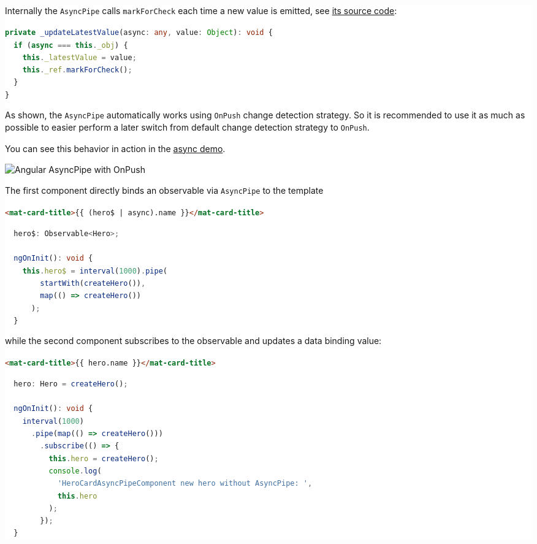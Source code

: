 Internally the `AsyncPipe` calls `markForCheck` each time a new value is emitted, see [its source code](https://github.com/angular/angular/blob/5.2.10/packages/common/src/pipes/async_pipe.ts#L139):

```ts
private _updateLatestValue(async: any, value: Object): void {
  if (async === this._obj) {
    this._latestValue = value;
    this._ref.markForCheck();
  }
}
```

As shown, the `AsyncPipe` automatically works using `OnPush` change detection strategy. So it is recommended to use it as much as possible to easier perform a later switch from default change detection strategy to `OnPush`.

You can see this behavior in action in the [async demo][demo-async].

![Angular AsyncPipe with OnPush](./cd-async-pipe.gif)

The first component directly binds an observable via `AsyncPipe` to the template 

```html
<mat-card-title>{{ (hero$ | async).name }}</mat-card-title>
```

```ts
  hero$: Observable<Hero>;

  ngOnInit(): void {
    this.hero$ = interval(1000).pipe(
        startWith(createHero()),
        map(() => createHero())
      );
  }
```

while the second component subscribes to the observable and updates a data binding value:

```html
<mat-card-title>{{ hero.name }}</mat-card-title>
```

```ts
  hero: Hero = createHero();

  ngOnInit(): void {
    interval(1000)
      .pipe(map(() => createHero()))
        .subscribe(() => {
          this.hero = createHero();
          console.log(
            'HeroCardAsyncPipeComponent new hero without AsyncPipe: ',
            this.hero
          );
        });
  }
```


[demo-live]: https://angular-change-detection-demo.netlify.com
[demo-simple]: https://angular-change-detection-demo.netlify.com/simple-demo
[demo-async]: https://angular-change-detection-demo.netlify.com/async-pipe-demo
[demo-expression-changed]: https://angular-change-detection-demo.netlify.com/expression-changed-demo
[demo-github]: https://github.com/Mokkapps/angular-change-detection-demo